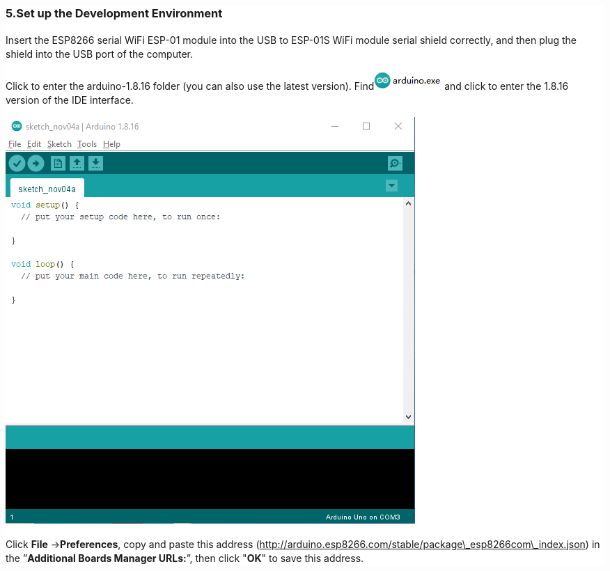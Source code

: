 ### 5.**Set up** **the Development Environment**

Insert the ESP8266 serial WiFi ESP-01 module into the USB to ESP-01S WiFi module serial shield correctly, and then plug the shield into the USB port of the computer. 

Click to enter the arduino-1.8.16 folder (you can also use the latest version). Find![](/media/4bb50da9c1d2b944fbee752f56ecb966.png) and click to enter the 1.8.16 version of the IDE interface.

![](/media/3b2c891eea08c2454fca64d1c9322fbd.png)

Click **File** →**Preferences**, copy and paste this address (http://arduino.esp8266.com/stable/package\_esp8266com\_index.json) in the ”**Additional Boards Manager URLs:**”, then click "**OK**" to save this address.
